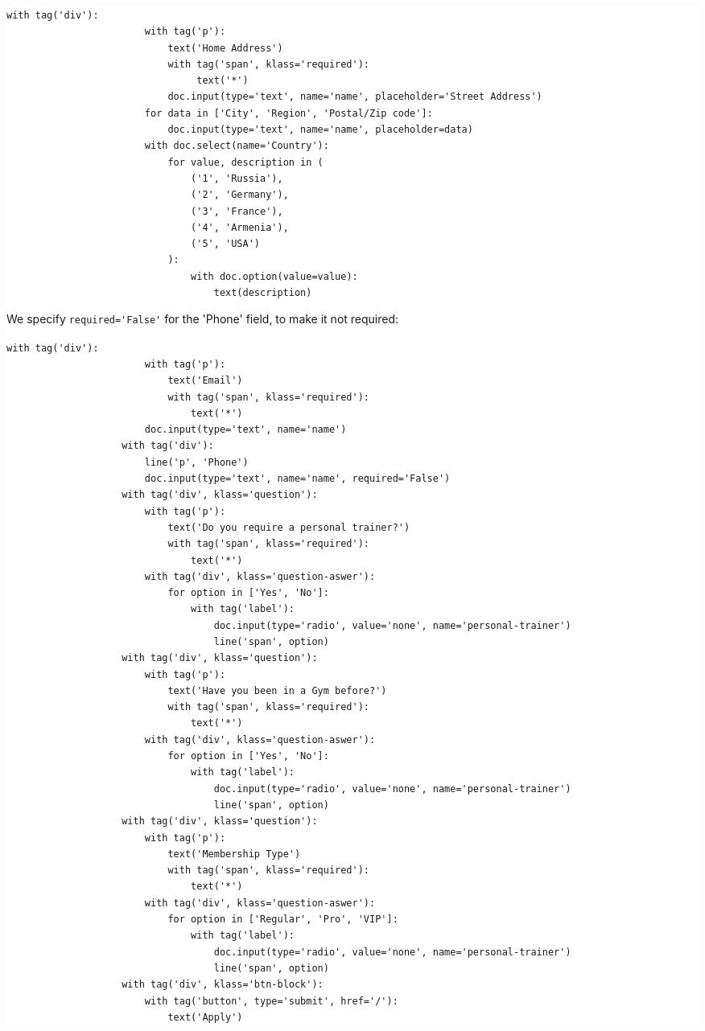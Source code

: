 ```
with tag('div'):
                        with tag('p'):
                            text('Home Address')
                            with tag('span', klass='required'):
                                 text('*')
                            doc.input(type='text', name='name', placeholder='Street Address')
                        for data in ['City', 'Region', 'Postal/Zip code']:
                            doc.input(type='text', name='name', placeholder=data)
                        with doc.select(name='Country'):
                            for value, description in (
                                ('1', 'Russia'),
                                ('2', 'Germany'),
                                ('3', 'France'),
                                ('4', 'Armenia'),
                                ('5', 'USA')
                            ):
                                with doc.option(value=value):
                                    text(description)
```
We specify `required='False'` for the 'Phone' field, to make it not required:
```
with tag('div'):
                        with tag('p'):
                            text('Email')
                            with tag('span', klass='required'):
                                text('*')
                        doc.input(type='text', name='name')
                    with tag('div'):
                        line('p', 'Phone')
                        doc.input(type='text', name='name', required='False')
                    with tag('div', klass='question'):
                        with tag('p'):
                            text('Do you require a personal trainer?')
                            with tag('span', klass='required'):
                                text('*')
                        with tag('div', klass='question-aswer'):
                            for option in ['Yes', 'No']:
                                with tag('label'):
                                    doc.input(type='radio', value='none', name='personal-trainer')
                                    line('span', option)
                    with tag('div', klass='question'):
                        with tag('p'):
                            text('Have you been in a Gym before?')
                            with tag('span', klass='required'):
                                text('*')
                        with tag('div', klass='question-aswer'):
                            for option in ['Yes', 'No']:
                                with tag('label'):
                                    doc.input(type='radio', value='none', name='personal-trainer')
                                    line('span', option)
                    with tag('div', klass='question'):
                        with tag('p'):
                            text('Membership Type')
                            with tag('span', klass='required'):
                                text('*')
                        with tag('div', klass='question-aswer'):
                            for option in ['Regular', 'Pro', 'VIP']:
                                with tag('label'):
                                    doc.input(type='radio', value='none', name='personal-trainer')
                                    line('span', option)
                    with tag('div', klass='btn-block'):
                        with tag('button', type='submit', href='/'):
                            text('Apply')
```